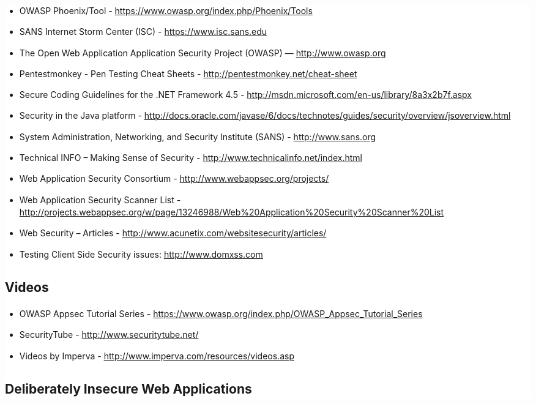 

  - OWASP Phoenix/Tool - <https://www.owasp.org/index.php/Phoenix/Tools>
  - SANS Internet Storm Center (ISC) - <https://www.isc.sans.edu>



  - The Open Web Application Application Security Project (OWASP) —
    <http://www.owasp.org>



  - Pentestmonkey - Pen Testing Cheat Sheets -
    <http://pentestmonkey.net/cheat-sheet>



  - Secure Coding Guidelines for the .NET Framework 4.5 -
    <http://msdn.microsoft.com/en-us/library/8a3x2b7f.aspx>



  - Security in the Java platform -
    <http://docs.oracle.com/javase/6/docs/technotes/guides/security/overview/jsoverview.html>



  - System Administration, Networking, and Security Institute (SANS) -
    <http://www.sans.org>



  - Technical INFO – Making Sense of Security -
    <http://www.technicalinfo.net/index.html>



  - Web Application Security Consortium -
    <http://www.webappsec.org/projects/>



  - Web Application Security Scanner List -
    <http://projects.webappsec.org/w/page/13246988/Web%20Application%20Security%20Scanner%20List>



  - Web Security – Articles -
    <http://www.acunetix.com/websitesecurity/articles/>



  - Testing Client Side Security issues: <http://www.domxss.com>

## Videos

  - OWASP Appsec Tutorial Series -
    <https://www.owasp.org/index.php/OWASP_Appsec_Tutorial_Series>



  - SecurityTube - <http://www.securitytube.net/>



  - Videos by Imperva - <http://www.imperva.com/resources/videos.asp>

## Deliberately Insecure Web Applications
